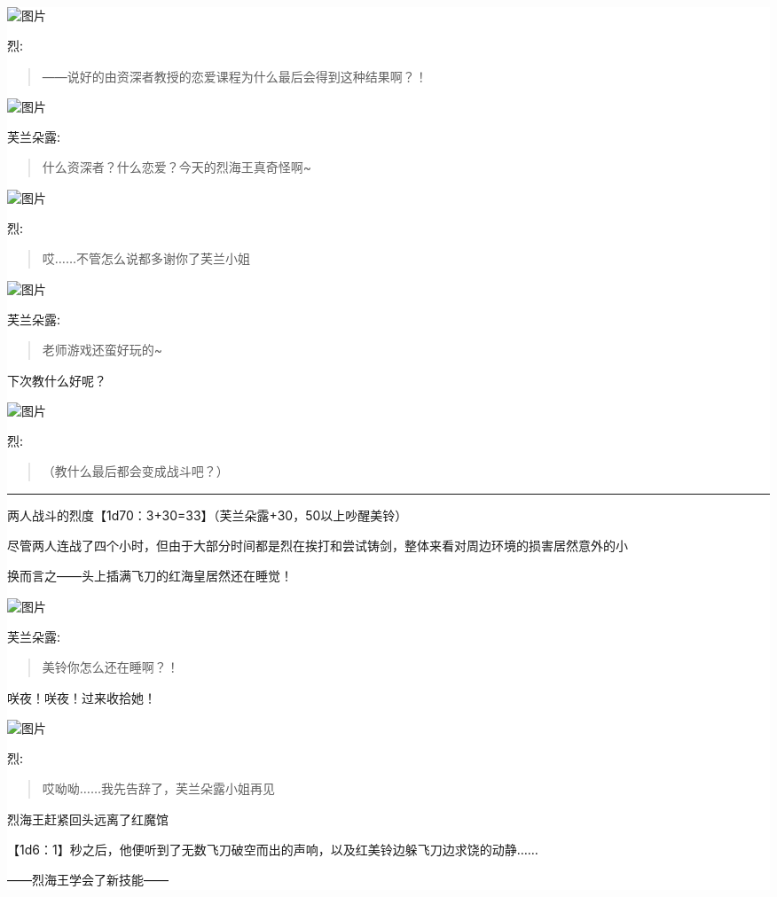 

![图片](http://tiebapic.baidu.com/forum/w%3D580/sign=9bf6a41f15087bf47dec57e1c2d2575e/8ad2524e9258d10935bd32e6c658ccbf6d814d8a.jpg)

烈:
> ——说好的由资深者教授的恋爱课程为什么最后会得到这种结果啊？！

![图片](http://tiebapic.baidu.com/forum/w%3D580/sign=edc5734f87ef76c6d0d2fb23ad16fdf6/e7d7fc198618367ad2acdeb339738bd4b31ce539.jpg)

芙兰朵露:
> 什么资深者？什么恋爱？今天的烈海王真奇怪啊~

![图片](http://tiebapic.baidu.com/forum/w%3D580/sign=eeb2d75a7009c93d07f20effaf3cf8bb/c7d49c22720e0cf3f06fd3af1d46f21fbf09aa54.jpg)

烈:
> 哎……不管怎么说都多谢你了芙兰小姐

![图片](http://tiebapic.baidu.com/forum/w%3D580/sign=6d628f0fef1986184147ef8c7aec2e69/2140a3efce1b9d162383900fe4deb48f8d54649a.jpg)

芙兰朵露:
> 老师游戏还蛮好玩的~

下次教什么好呢？

![图片](http://tiebapic.baidu.com/forum/w%3D580/sign=4209a24055a7d933bfa8e47b9d4ad194/32be08d7912397ddecfe00504e82b2b7d1a28761.jpg)

烈:
> （教什么最后都会变成战斗吧？）

----



两人战斗的烈度【1d70：3+30=33】（芙兰朵露+30，50以上吵醒美铃）

尽管两人连战了四个小时，但由于大部分时间都是烈在挨打和尝试铸剑，整体来看对周边环境的损害居然意外的小

换而言之——头上插满飞刀的红海皇居然还在睡觉！



![图片](http://tiebapic.baidu.com/forum/w%3D580/sign=982d7f6da4de9c82a665f9875c8080d2/a555532c11dfa9ec8066cd4375d0f703908fc1a4.jpg)

芙兰朵露:
> 美铃你怎么还在睡啊？！

咲夜！咲夜！过来收拾她！

![图片](http://tiebapic.baidu.com/forum/w%3D580/sign=15144b7587ef76c6d0d2fb23ad17fdf6/e7d7fc198618367a2a7de68939738bd4b21ce571.jpg)

烈:
> 哎呦呦……我先告辞了，芙兰朵露小姐再见



烈海王赶紧回头远离了红魔馆

【1d6：1】秒之后，他便听到了无数飞刀破空而出的声响，以及红美铃边躲飞刀边求饶的动静……

——烈海王学会了新技能——
